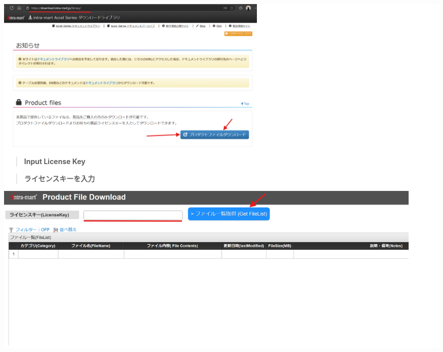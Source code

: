   <img src="media/Resin/Link.png" alt="images" width="500"/>
</p>

> **Input License Key** 

> **ライセンスキーを入力** 

<p align="left">
  <img src="media/Resin/License.png" alt="images" width="800"/>
</p>
